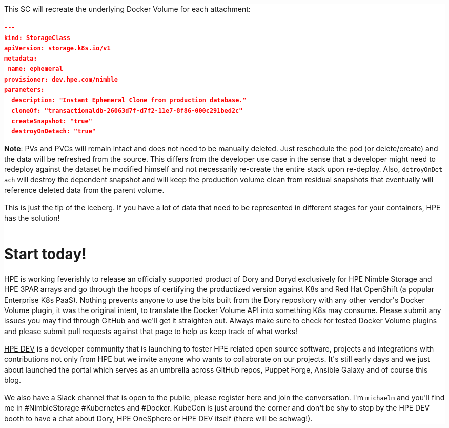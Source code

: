 This SC will recreate the underlying Docker Volume for each attachment:

```JSON
---
kind: StorageClass
apiVersion: storage.k8s.io/v1
metadata:
 name: ephemeral
provisioner: dev.hpe.com/nimble
parameters:
  description: "Instant Ephemeral Clone from production database."
  cloneOf: "transactionaldb-26063d7f-d7f2-11e7-8f86-000c291bed2c"
  createSnapshot: "true"
  destroyOnDetach: "true"
```

**Note**: PVs and PVCs will remain intact and does not need to be manually deleted. Just reschedule the pod (or delete/create) and the data will be refreshed from the source. This differs from the developer use case in the sense that a developer might need to redeploy against the dataset he modified himself and not necessarily re-create the entire stack upon re-deploy. Also, `detroyOnDetach` will destroy the dependent snapshot and will keep the production volume clean from residual snapshots that eventually will reference deleted data from the parent volume. 

This is just the tip of the iceberg. If you have a lot of data that need to be represented in different stages for your containers, HPE has the solution!

# Start today!
HPE is working feverishly to release an officially supported product of Dory and Doryd exclusively for HPE Nimble Storage and HPE 3PAR arrays and go through the hoops of certifying the productized version against K8s and Red Hat OpenShift (a popular Enterprise K8s PaaS). Nothing prevents anyone to use the bits built from the Dory repository with any other vendor's Docker Volume plugin, it was the original intent, to translate the Docker Volume API into something K8s may consume. Please submit any issues you may find through GitHub and we'll get it straighten out. Always make sure to check for [tested Docker Volume plugins](https://github.com/hpe-storage/dory/blob/master/docs/plugins/README.md) and please submit pull requests against that page to help us keep track of what works!

[HPE DEV](https://developer.hpe.com) is a developer community that is launching to foster HPE related open source software, projects and integrations with contributions not only from HPE but we invite anyone who wants to collaborate on our projects. It's still early days and we just about launched the portal which serves as an umbrella across GitHub repos, Puppet Forge, Ansible Galaxy and of course this blog. 

We also have a Slack channel that is open to the public, please register [here](https://www.labs.hpe.com/slack) and join the conversation. I'm `michaelm` and you'll find me in #NimbleStorage #Kubernetes and #Docker. KubeCon is just around the corner and don't be shy to stop by the HPE DEV booth to have a chat about [Dory](https://github.com/hpe-storage/dory), [HPE OneSphere](https://www.hpe.com/us/en/solutions/cloud/hybrid-it-management.html) or [HPE DEV](https://developer.hpe.com) itself (there will be schwag!).